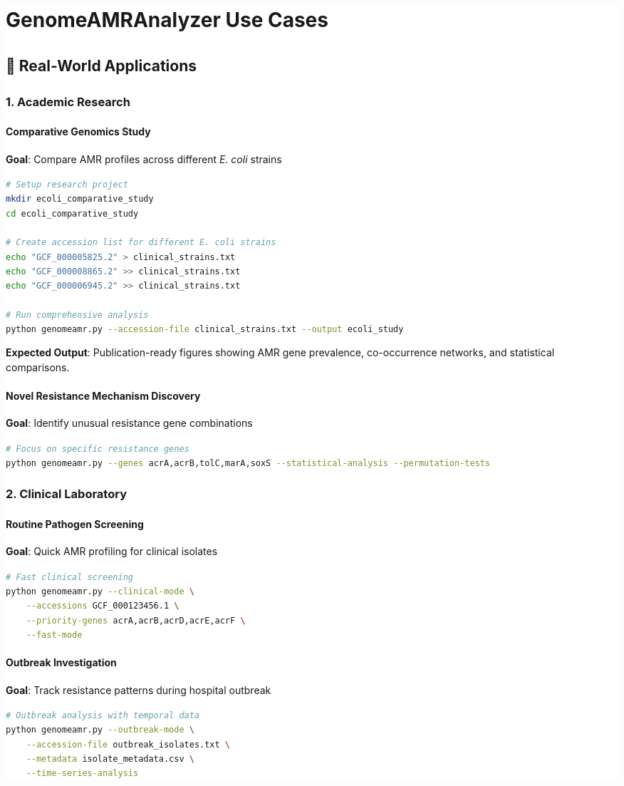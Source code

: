 # GenomeAMRAnalyzer Use Cases

## 🎯 Real-World Applications

### 1. **Academic Research**

#### Comparative Genomics Study
**Goal**: Compare AMR profiles across different *E. coli* strains

```bash
# Setup research project
mkdir ecoli_comparative_study
cd ecoli_comparative_study

# Create accession list for different E. coli strains
echo "GCF_000005825.2" > clinical_strains.txt
echo "GCF_000008865.2" >> clinical_strains.txt
echo "GCF_000006945.2" >> clinical_strains.txt

# Run comprehensive analysis
python genomeamr.py --accession-file clinical_strains.txt --output ecoli_study
```

**Expected Output**: Publication-ready figures showing AMR gene prevalence, co-occurrence networks, and statistical comparisons.

#### Novel Resistance Mechanism Discovery
**Goal**: Identify unusual resistance gene combinations

```bash
# Focus on specific resistance genes
python genomeamr.py --genes acrA,acrB,tolC,marA,soxS --statistical-analysis --permutation-tests
```

### 2. **Clinical Laboratory**

#### Routine Pathogen Screening
**Goal**: Quick AMR profiling for clinical isolates

```bash
# Fast clinical screening
python genomeamr.py --clinical-mode \
    --accessions GCF_000123456.1 \
    --priority-genes acrA,acrB,acrD,acrE,acrF \
    --fast-mode
```

#### Outbreak Investigation
**Goal**: Track resistance patterns during hospital outbreak

```bash
# Outbreak analysis with temporal data
python genomeamr.py --outbreak-mode \
    --accession-file outbreak_isolates.txt \
    --metadata isolate_metadata.csv \
    --time-series-analysis
```
